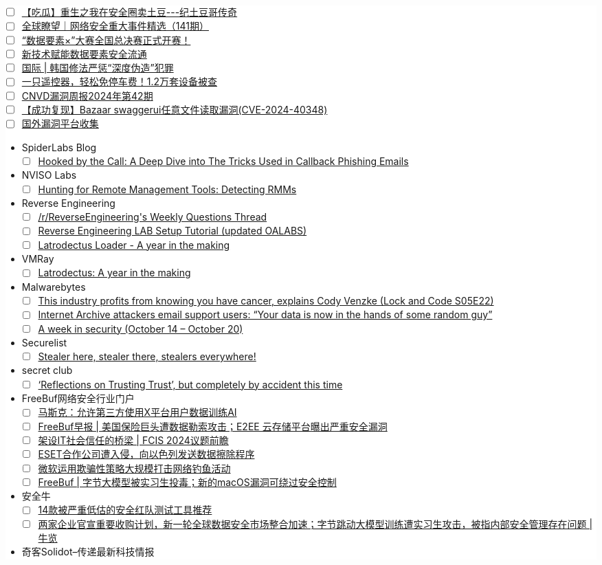   - [ ] [【吃瓜】重生之我在安全圈卖土豆---纪土豆哥传奇](https://mp.weixin.qq.com/s?__biz=MzkxNTU5NTI1Ng==&mid=2247486068&idx=1&sn=2053fb44e0f5cbcd774d3615be815626)
  - [ ] [全球瞭望｜网络安全重大事件精选（141期）](https://mp.weixin.qq.com/s?__biz=MzI5NTM4OTQ5Mg==&mid=2247631457&idx=1&sn=c03e7d2b802d363127baadff75b4c781)
  - [ ] [“数据要素×”大赛全国总决赛正式开赛！](https://mp.weixin.qq.com/s?__biz=MzI5NTM4OTQ5Mg==&mid=2247631457&idx=2&sn=560ffe2661624a25953e2f27991b29c0)
  - [ ] [新技术赋能数据要素安全流通](https://mp.weixin.qq.com/s?__biz=MzI5NTM4OTQ5Mg==&mid=2247631457&idx=3&sn=77906f095127cc8755b6d4904e0ed941)
  - [ ] [国际 | 韩国修法严惩“深度伪造”犯罪](https://mp.weixin.qq.com/s?__biz=MzI5NTM4OTQ5Mg==&mid=2247631457&idx=4&sn=613f1d3519ec9152b713dcb4fc222670)
  - [ ] [一只遥控器，轻松免停车费！1.2万套设备被查](https://mp.weixin.qq.com/s?__biz=MzI0NzE4ODk1Mw==&mid=2652093854&idx=1&sn=fdca90536d5bea41b5aa47c09b9c91d7)
  - [ ] [CNVD漏洞周报2024年第42期](https://mp.weixin.qq.com/s?__biz=MzI0NzE4ODk1Mw==&mid=2652093854&idx=2&sn=17caca1b98cbfb4b15d5da5554a19c61)
  - [ ] [【成功复现】Bazaar swaggerui任意文件读取漏洞(CVE-2024-40348)](https://mp.weixin.qq.com/s?__biz=MzU2NDgzOTQzNw==&mid=2247502468&idx=1&sn=fdcfaaf1af096c1acb9eff80808fbea1)
  - [ ] [国外漏洞平台收集](https://mp.weixin.qq.com/s?__biz=Mzg4NTg5MDQ0OA==&mid=2247487298&idx=1&sn=e65e9056ec5802e7b6ac0254d2254783)
- SpiderLabs Blog
  - [ ] [Hooked by the Call: A Deep Dive into The Tricks Used in Callback Phishing Emails](https://www.trustwave.com/en-us/resources/blogs/spiderlabs-blog/hooked-by-the-call-a-deep-dive-into-the-tricks-used-in-callback-phishing-emails/)
- NVISO Labs
  - [ ] [Hunting for Remote Management Tools: Detecting RMMs](https://blog.nviso.eu/2024/10/21/hunting-for-remote-management-tools-detecting-rmms/)
- Reverse Engineering
  - [ ] [/r/ReverseEngineering's Weekly Questions Thread](https://www.reddit.com/r/ReverseEngineering/comments/1g8joz7/rreverseengineerings_weekly_questions_thread/)
  - [ ] [Reverse Engineering LAB Setup Tutorial (updated OALABS)](https://www.reddit.com/r/ReverseEngineering/comments/1g90zhv/reverse_engineering_lab_setup_tutorial_updated/)
  - [ ] [Latrodectus Loader - A year in the making](https://www.reddit.com/r/ReverseEngineering/comments/1g8vnd7/latrodectus_loader_a_year_in_the_making/)
- VMRay
  - [ ] [Latrodectus: A year in the making](https://www.vmray.com/latrodectus-a-year-in-the-making/)
- Malwarebytes
  - [ ] [This industry profits from knowing you have cancer, explains Cody Venzke (Lock and Code S05E22)](https://www.malwarebytes.com/blog/podcast/2024/10/this-industry-profits-from-knowing-you-have-cancer-explains-cody-venzke-lock-and-code-s05e22)
  - [ ] [Internet Archive attackers email support users: &#8220;Your data is now in the hands of some random guy&#8221;](https://www.malwarebytes.com/blog/news/2024/10/internet-archive-attackers-email-support-users-your-data-is-now-in-the-hands-of-some-random-guy)
  - [ ] [A week in security (October 14 &#8211; October 20)](https://www.malwarebytes.com/blog/apple/2024/10/a-week-in-security-october-14-october-20)
- Securelist
  - [ ] [Stealer here, stealer there, stealers everywhere!](https://securelist.com/kral-amos-vidar-acr-stealers/114237/)
- secret club
  - [ ] [‘Reflections on Trusting Trust’, but completely by accident this time](https://secret.club/2024/10/21/unnecessarily-exhaustice-rca.html)
- FreeBuf网络安全行业门户
  - [ ] [马斯克：允许第三方使用X平台用户数据训练AI](https://www.freebuf.com/news/413349.html)
  - [ ] [FreeBuf早报 | 美国保险巨头遭数据勒索攻击；E2EE 云存储平台曝出严重安全漏洞](https://www.freebuf.com/news/413294.html)
  - [ ] [架设IT社会信任的桥梁 | FCIS 2024议题前瞻](https://www.freebuf.com/fevents/413286.html)
  - [ ] [ESET合作公司遭入侵，向以色列发送数据擦除程序](https://www.freebuf.com/news/413257.html)
  - [ ] [微软运用欺骗性策略大规模打击网络钓鱼活动](https://www.freebuf.com/news/413252.html)
  - [ ] [FreeBuf | 字节大模型被实习生投毒；新的macOS漏洞可绕过安全控制](https://www.freebuf.com/news/413248.html)
- 安全牛
  - [ ] [14款被严重低估的安全红队测试工具推荐](https://mp.weixin.qq.com/s?__biz=MjM5Njc3NjM4MA==&mid=2651132725&idx=1&sn=99a8c4d52d63f2092ede4b5a5ac59934&chksm=bd15a3e68a622af0f28adcd489904b4ce25d31c3d7447d7cca56cc56d9ebf02093e7a6bc8354&scene=58&subscene=0#rd)
  - [ ] [两家企业官宣重要收购计划，新一轮全球数据安全市场整合加速；字节跳动大模型训练遭实习生攻击，被指内部安全管理存在问题 | 牛览](https://mp.weixin.qq.com/s?__biz=MjM5Njc3NjM4MA==&mid=2651132725&idx=2&sn=cf35a5d81b9ee0189796b636c0e6b781&chksm=bd15a3e68a622af03c0a16f0429ae1410df105e77305fa71f833b92604ea543933cb89ba9f62&scene=58&subscene=0#rd)
- 奇客Solidot–传递最新科技情报